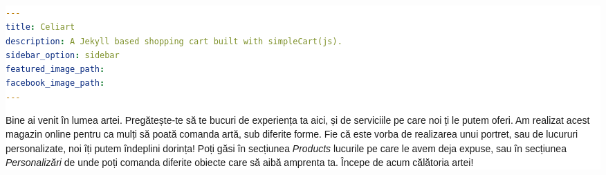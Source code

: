 ```yaml
---
title: Celiart
description: A Jekyll based shopping cart built with simpleCart(js).
sidebar_option: sidebar
featured_image_path:
facebook_image_path:
---
```


Bine ai venit în lumea artei. Pregătește-te să te bucuri de experiența ta aici, și de serviciile pe care noi ți le putem oferi. Am realizat acest magazin online pentru ca mulți să poată comanda artă, sub diferite forme. Fie că este vorba de realizarea unui portret, sau de lucururi personalizate, noi îți putem îndeplini dorința! Poți găsi în secțiunea _Products_ lucurile pe care le avem deja expuse, sau în secțiunea _Personalizări_ de unde poți comanda diferite obiecte care să aibă amprenta ta. Începe de acum călătoria artei!



<style>
    * {
        box-sizing: border-box;
    }

    body {
        font-family: Verdana, sans-serif;
    }

    .mySlides {
        display: none;
    }

    img {
        vertical-align: middle;
    }

    /* Slideshow container */
    .slideshow-container {
        max-width: 1000px;
        position: relative;
        margin: auto;
    }

    /* Caption text */
    .text {
        color: #f2f2f2;
        font-size: 15px;
        padding: 8px 12px;
        position: absolute;
        bottom: 8px;
        width: 100%;
        text-align: center;
    }

    /* Number text (1/3 etc) */
    .numbertext {
        color: #f2f2f2;
        font-size: 12px;
        padding: 8px 12px;
        position: absolute;
        top: 0;
    }
